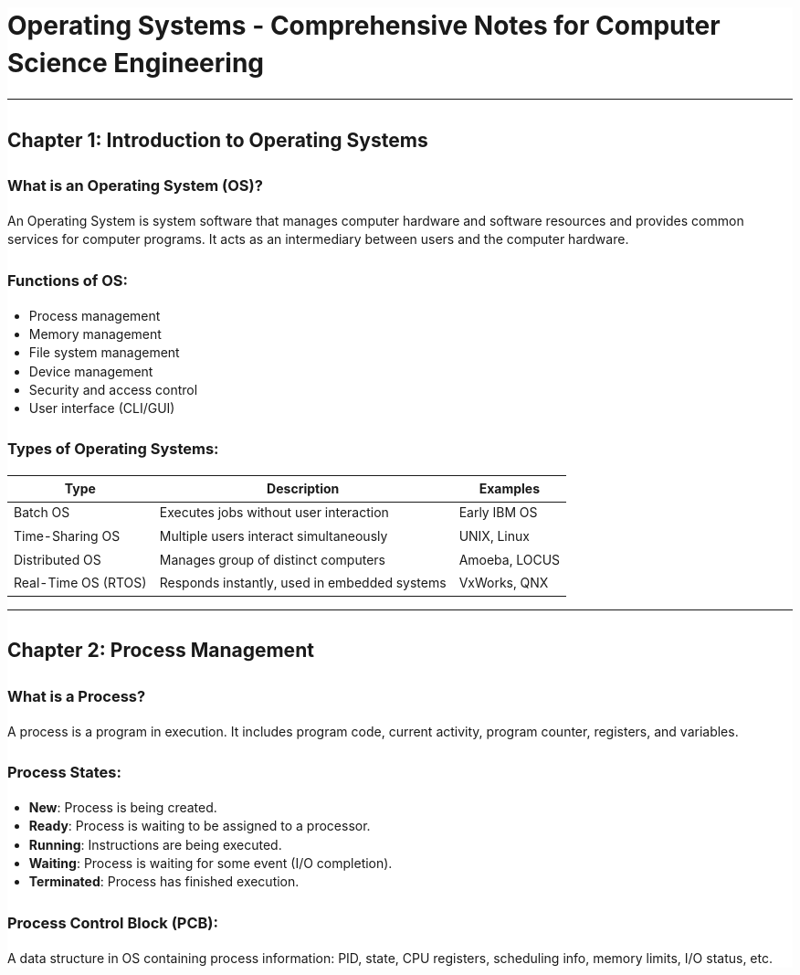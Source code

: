 # Operating Systems - Comprehensive Notes for Computer Science Engineering

---

## Chapter 1: Introduction to Operating Systems

### What is an Operating System (OS)?
An Operating System is system software that manages computer hardware and software resources and provides common services for computer programs. It acts as an intermediary between users and the computer hardware.

### Functions of OS:
- Process management
- Memory management
- File system management
- Device management
- Security and access control
- User interface (CLI/GUI)

### Types of Operating Systems:
| Type               | Description                                  | Examples          |
|--------------------|----------------------------------------------|-------------------|
| Batch OS           | Executes jobs without user interaction       | Early IBM OS      |
| Time-Sharing OS    | Multiple users interact simultaneously       | UNIX, Linux       |
| Distributed OS     | Manages group of distinct computers          | Amoeba, LOCUS     |
| Real-Time OS (RTOS)| Responds instantly, used in embedded systems | VxWorks, QNX      |

---

## Chapter 2: Process Management

### What is a Process?
A process is a program in execution. It includes program code, current activity, program counter, registers, and variables.

### Process States:
- **New**: Process is being created.
- **Ready**: Process is waiting to be assigned to a processor.
- **Running**: Instructions are being executed.
- **Waiting**: Process is waiting for some event (I/O completion).
- **Terminated**: Process has finished execution.

### Process Control Block (PCB):
A data structure in OS containing process information: PID, state, CPU registers, scheduling info, memory limits, I/O status, etc.
